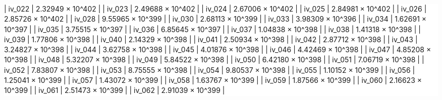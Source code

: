 | iv_022 | 2.32949 × 10^402 |
| iv_023 | 2.49688 × 10^402 |
| iv_024 | 2.67006 × 10^402 |
| iv_025 | 2.84981 × 10^402 |
| iv_026 | 2.85726 × 10^402 |
| iv_028 | 9.55965 × 10^399 |
| iv_030 | 2.68113 × 10^399 |
| iv_033 | 3.98309 × 10^396 |
| iv_034 | 1.62691 × 10^397 |
| iv_035 | 3.75515 × 10^397 |
| iv_036 | 6.85645 × 10^397 |
| iv_037 | 1.04838 × 10^398 |
| iv_038 | 1.41318 × 10^398 |
| iv_039 | 1.77806 × 10^398 |
| iv_040 | 2.14329 × 10^398 |
| iv_041 | 2.50934 × 10^398 |
| iv_042 | 2.87712 × 10^398 |
| iv_043 | 3.24827 × 10^398 |
| iv_044 | 3.62758 × 10^398 |
| iv_045 | 4.01876 × 10^398 |
| iv_046 | 4.42469 × 10^398 |
| iv_047 | 4.85208 × 10^398 |
| iv_048 | 5.32207 × 10^398 |
| iv_049 | 5.84522 × 10^398 |
| iv_050 | 6.42180 × 10^398 |
| iv_051 | 7.06719 × 10^398 |
| iv_052 | 7.83807 × 10^398 |
| iv_053 | 8.75555 × 10^398 |
| iv_054 | 9.80537 × 10^398 |
| iv_055 | 1.10152 × 10^399 |
| iv_056 | 1.25041 × 10^399 |
| iv_057 | 1.43072 × 10^399 |
| iv_058 | 1.63767 × 10^399 |
| iv_059 | 1.87566 × 10^399 |
| iv_060 | 2.16623 × 10^399 |
| iv_061 | 2.51473 × 10^399 |
| iv_062 | 2.91039 × 10^399 |